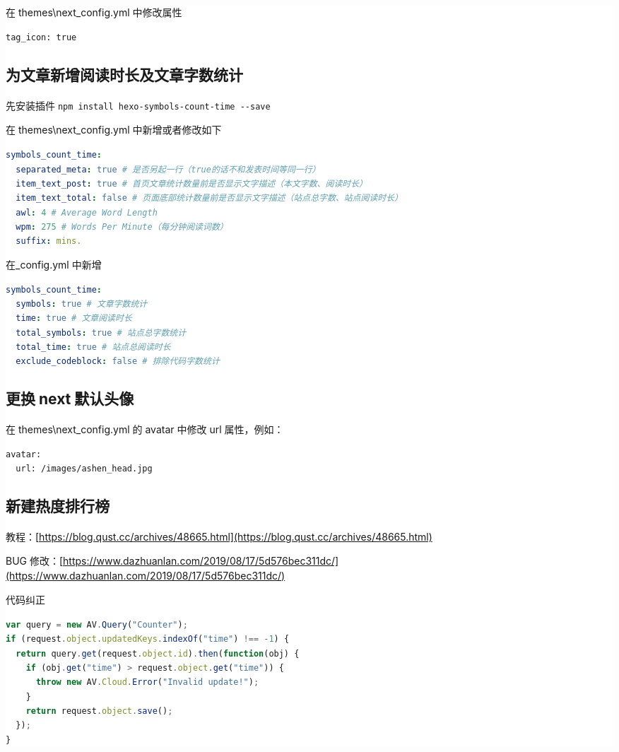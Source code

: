 在 themes\next_config.yml 中修改属性

```
tag_icon: true
```

## 为文章新增阅读时长及文章字数统计

先安装插件
`npm install hexo-symbols-count-time --save`

在 themes\next_config.yml 中新增或者修改如下

```yml
symbols_count_time:
  separated_meta: true # 是否另起一行（true的话不和发表时间等同一行）
  item_text_post: true # 首页文章统计数量前是否显示文字描述（本文字数、阅读时长）
  item_text_total: false # 页面底部统计数量前是否显示文字描述（站点总字数、站点阅读时长）
  awl: 4 # Average Word Length
  wpm: 275 # Words Per Minute（每分钟阅读词数）
  suffix: mins.
```

在\_config.yml 中新增

```yml
symbols_count_time:
  symbols: true # 文章字数统计
  time: true # 文章阅读时长
  total_symbols: true # 站点总字数统计
  total_time: true # 站点总阅读时长
  exclude_codeblock: false # 排除代码字数统计
```

## 更换 next 默认头像

在 themes\next_config.yml 的 avatar 中修改 url 属性，例如：

```
avatar:
  url: /images/ashen_head.jpg
```

## 新建热度排行榜

教程：[https://blog.qust.cc/archives/48665.html](https://blog.qust.cc/archives/48665.html)

BUG 修改：[https://www.dazhuanlan.com/2019/08/17/5d576bec311dc/](https://www.dazhuanlan.com/2019/08/17/5d576bec311dc/)

代码纠正

```js
var query = new AV.Query("Counter");
if (request.object.updatedKeys.indexOf("time") !== -1) {
  return query.get(request.object.id).then(function(obj) {
    if (obj.get("time") > request.object.get("time")) {
      throw new AV.Cloud.Error("Invalid update!");
    }
    return request.object.save();
  });
}
```
